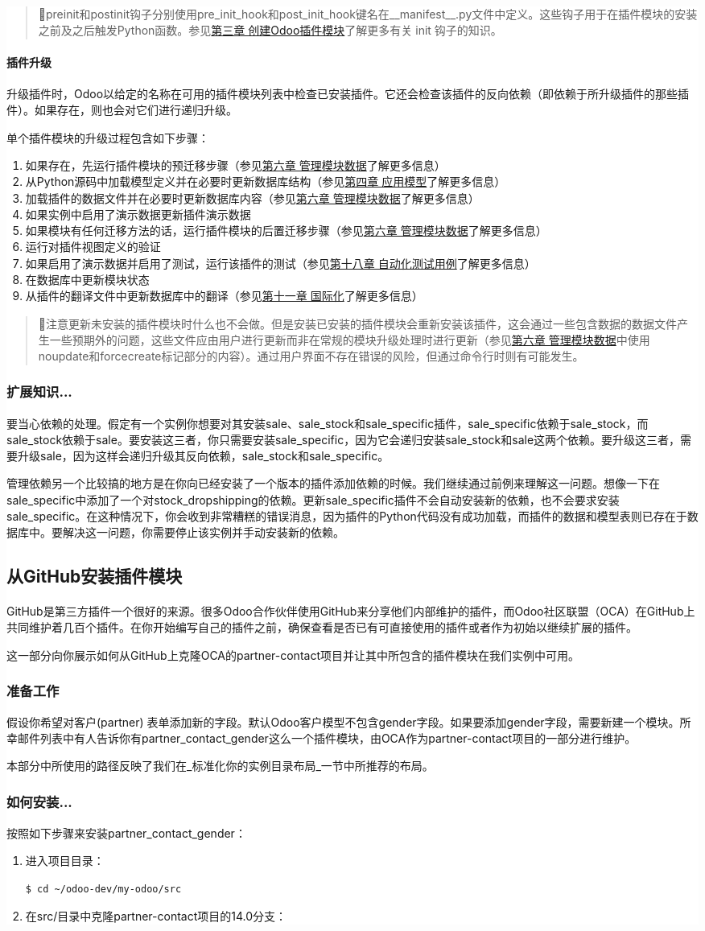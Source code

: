 > 📝preinit和postinit钩子分别使用pre\_init\_hook和post\_init\_hook键名在\_\_manifest\_\_.py文件中定义。这些钩子用于在插件模块的安装之前及之后触发Python函数。参见[第三章 创建Odoo插件模块](3.md)了解更多有关 init 钩子的知识。

#### 插件升级

升级插件时，Odoo以给定的名称在可用的插件模块列表中检查已安装插件。它还会检查该插件的反向依赖（即依赖于所升级插件的那些插件）。如果存在，则也会对它们进行递归升级。

单个插件模块的升级过程包含如下步骤：

1. 如果存在，先运行插件模块的预迁移步骤（参见[第六章 管理模块数据](6.md)了解更多信息）
2. 从Python源码中加载模型定义并在必要时更新数据库结构（参见[第四章 应用模型](4.md)了解更多信息）
3. 加载插件的数据文件并在必要时更新数据库内容（参见[第六章 管理模块数据](6.md)了解更多信息）
4. 如果实例中启用了演示数据更新插件演示数据
5. 如果模块有任何迁移方法的话，运行插件模块的后置迁移步骤（参见[第六章 管理模块数据](6.md)了解更多信息）
6. 运行对插件视图定义的验证
7. 如果启用了演示数据并启用了测试，运行该插件的测试（参见[第十八章 自动化测试用例](18.md)了解更多信息）
8. 在数据库中更新模块状态
9. 从插件的翻译文件中更新数据库中的翻译（参见[第十一章 国际化](11.md)了解更多信息）

> 📝注意更新未安装的插件模块时什么也不会做。但是安装已安装的插件模块会重新安装该插件，这会通过一些包含数据的数据文件产生一些预期外的问题，这些文件应由用户进行更新而非在常规的模块升级处理时进行更新（参见[第六章 管理模块数据](6.md)中使用noupdate和forcecreate标记部分的内容）。通过用户界面不存在错误的风险，但通过命令行时则有可能发生。

### 扩展知识...

要当心依赖的处理。假定有一个实例你想要对其安装sale、sale\_stock和sale\_specific插件，sale\_specific依赖于sale\_stock，而sale\_stock依赖于sale。要安装这三者，你只需要安装sale\_specific，因为它会递归安装sale\_stock和sale这两个依赖。要升级这三者，需要升级sale，因为这样会递归升级其反向依赖，sale\_stock和sale\_specific。

管理依赖另一个比较搞的地方是在你向已经安装了一个版本的插件添加依赖的时候。我们继续通过前例来理解这一问题。想像一下在sale\_specific中添加了一个对stock\_dropshipping的依赖。更新sale\_specific插件不会自动安装新的依赖，也不会要求安装sale\_specific。在这种情况下，你会收到非常糟糕的错误消息，因为插件的Python代码没有成功加载，而插件的数据和模型表则已存在于数据库中。要解决这一问题，你需要停止该实例并手动安装新的依赖。

## 从GitHub安装插件模块

GitHub是第三方插件一个很好的来源。很多Odoo合作伙伴使用GitHub来分享他们内部维护的插件，而Odoo社区联盟（OCA）在GitHub上共同维护着几百个插件。在你开始编写自己的插件之前，确保查看是否已有可直接使用的插件或者作为初始以继续扩展的插件。

这一部分向你展示如何从GitHub上克隆OCA的partner-contact项目并让其中所包含的插件模块在我们实例中可用。

### 准备工作

假设你希望对客户(partner) 表单添加新的字段。默认Odoo客户模型不包含gender字段。如果要添加gender字段，需要新建一个模块。所幸邮件列表中有人告诉你有partner\_contact\_gender这么一个插件模块，由OCA作为partner-contact项目的一部分进行维护。

本部分中所使用的路径反映了我们在_标准化你的实例目录布局_一节中所推荐的布局。

### 如何安装...

按照如下步骤来安装partner\_contact\_gender：

1.  进入项目目录：

    ```
    $ cd ~/odoo-dev/my-odoo/src
    ```
2.  在src/目录中克隆partner-contact项目的14.0分支：
